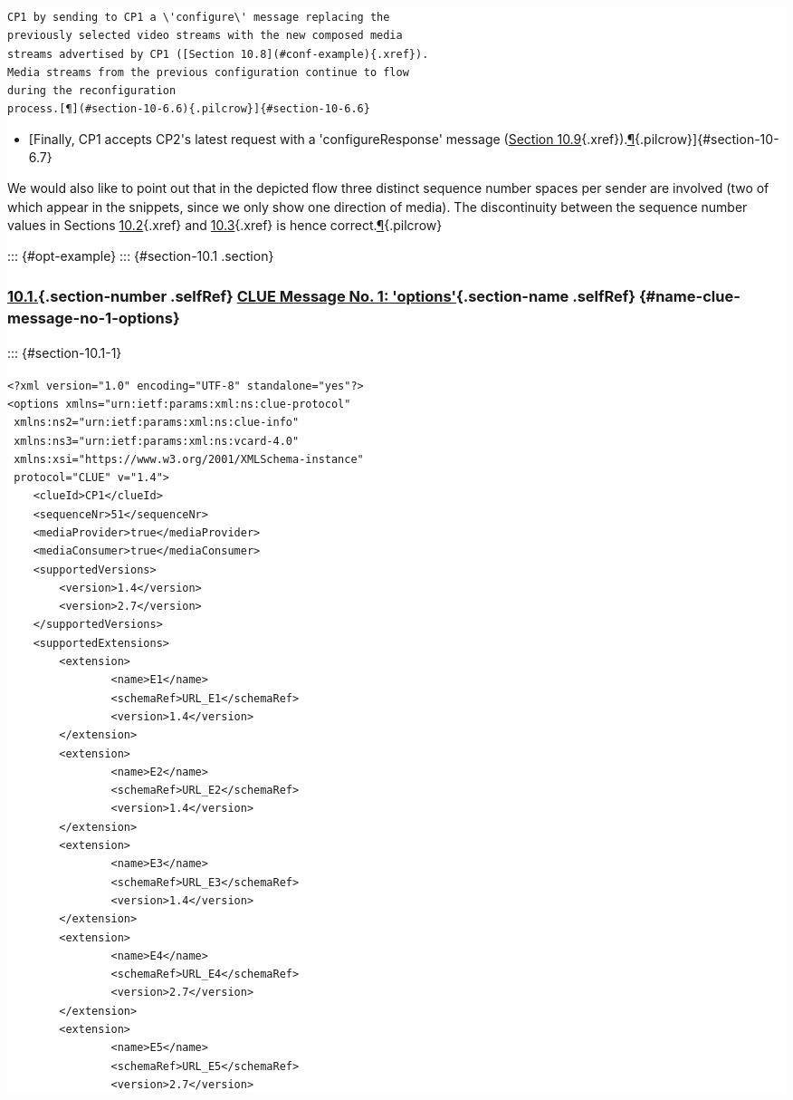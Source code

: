     CP1 by sending to CP1 a \'configure\' message replacing the
    previously selected video streams with the new composed media
    streams advertised by CP1 ([Section 10.8](#conf-example){.xref}).
    Media streams from the previous configuration continue to flow
    during the reconfiguration
    process.[¶](#section-10-6.6){.pilcrow}]{#section-10-6.6}
-   [Finally, CP1 accepts CP2\'s latest request with a
    \'configureResponse\' message ([Section
    10.9](#confRes2-example){.xref}).[¶](#section-10-6.7){.pilcrow}]{#section-10-6.7}

We would also like to point out that in the depicted flow three distinct
sequence number spaces per sender are involved (two of which appear in
the snippets, since we only show one direction of media). The
discontinuity between the sequence number values in
Sections [10.2](#optRes-example){.xref} and [10.3](#adv-example){.xref}
is hence correct.[¶](#section-10-7){.pilcrow}

::: {#opt-example}
::: {#section-10.1 .section}
### [10.1.](#section-10.1){.section-number .selfRef} [CLUE Message No. 1: \'options\'](#name-clue-message-no-1-options){.section-name .selfRef} {#name-clue-message-no-1-options}

::: {#section-10.1-1}
``` {.sourcecode .lang-xml}
<?xml version="1.0" encoding="UTF-8" standalone="yes"?>
<options xmlns="urn:ietf:params:xml:ns:clue-protocol"
 xmlns:ns2="urn:ietf:params:xml:ns:clue-info"
 xmlns:ns3="urn:ietf:params:xml:ns:vcard-4.0"
 xmlns:xsi="https://www.w3.org/2001/XMLSchema-instance"
 protocol="CLUE" v="1.4">
    <clueId>CP1</clueId>
    <sequenceNr>51</sequenceNr>
    <mediaProvider>true</mediaProvider>
    <mediaConsumer>true</mediaConsumer>
    <supportedVersions>
        <version>1.4</version>
        <version>2.7</version>
    </supportedVersions>
    <supportedExtensions>
        <extension>
                <name>E1</name>
                <schemaRef>URL_E1</schemaRef>
                <version>1.4</version>
        </extension>
        <extension>
                <name>E2</name>
                <schemaRef>URL_E2</schemaRef>
                <version>1.4</version>
        </extension>
        <extension>
                <name>E3</name>
                <schemaRef>URL_E3</schemaRef>
                <version>1.4</version>
        </extension>
        <extension>
                <name>E4</name>
                <schemaRef>URL_E4</schemaRef>
                <version>2.7</version>
        </extension>
        <extension>
                <name>E5</name>
                <schemaRef>URL_E5</schemaRef>
                <version>2.7</version>
```